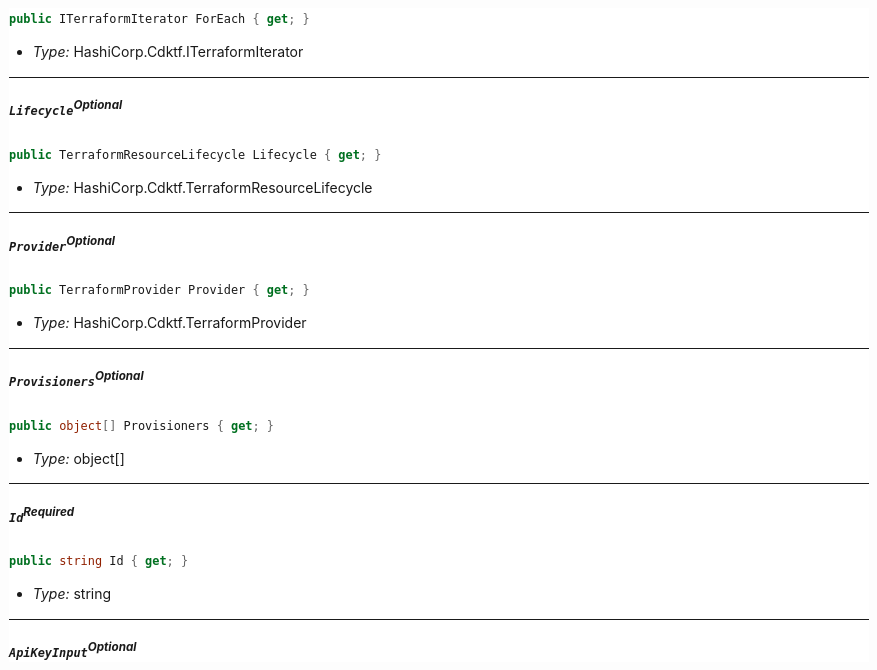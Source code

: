```csharp
public ITerraformIterator ForEach { get; }
```

- *Type:* HashiCorp.Cdktf.ITerraformIterator

---

##### `Lifecycle`<sup>Optional</sup> <a name="Lifecycle" id="@cdktf/provider-datadog.integrationFastlyAccount.IntegrationFastlyAccount.property.lifecycle"></a>

```csharp
public TerraformResourceLifecycle Lifecycle { get; }
```

- *Type:* HashiCorp.Cdktf.TerraformResourceLifecycle

---

##### `Provider`<sup>Optional</sup> <a name="Provider" id="@cdktf/provider-datadog.integrationFastlyAccount.IntegrationFastlyAccount.property.provider"></a>

```csharp
public TerraformProvider Provider { get; }
```

- *Type:* HashiCorp.Cdktf.TerraformProvider

---

##### `Provisioners`<sup>Optional</sup> <a name="Provisioners" id="@cdktf/provider-datadog.integrationFastlyAccount.IntegrationFastlyAccount.property.provisioners"></a>

```csharp
public object[] Provisioners { get; }
```

- *Type:* object[]

---

##### `Id`<sup>Required</sup> <a name="Id" id="@cdktf/provider-datadog.integrationFastlyAccount.IntegrationFastlyAccount.property.id"></a>

```csharp
public string Id { get; }
```

- *Type:* string

---

##### `ApiKeyInput`<sup>Optional</sup> <a name="ApiKeyInput" id="@cdktf/provider-datadog.integrationFastlyAccount.IntegrationFastlyAccount.property.apiKeyInput"></a>
